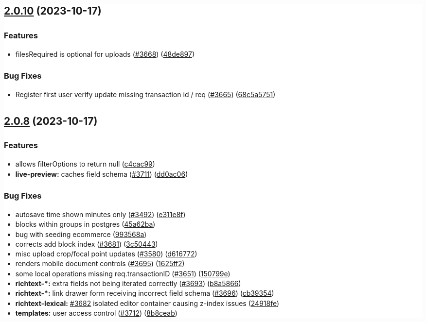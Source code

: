 ## [2.0.10](https://github.com/payloadcms/payload/compare/v2.0.9...v2.0.10) (2023-10-17)

### Features

* filesRequired is optional for uploads ([#3668](https://github.com/payloadcms/payload/pull/3668)) ([48de897](https://github.com/payloadcms/payload/commit/48de89794b2c5d94183090b0830fd355d8d6c6f3))

### Bug Fixes

* Register first user verify update missing transaction id / req ([#3665](https://github.com/payloadcms/payload/pull/3665)) ([68c5a5751](https://github.com/payloadcms/payload/commit/68c5a57515ffbba37c9194a75d0f672bdb10d96b))

## [2.0.8](https://github.com/payloadcms/payload/compare/v2.0.7...v2.0.8) (2023-10-17)


### Features

* allows filterOptions to return null ([c4cac99](https://github.com/payloadcms/payload/commit/c4cac998752730e7084598c92c77789da8c82e0d))
* **live-preview:** caches field schema ([#3711](https://github.com/payloadcms/payload/issues/3711)) ([dd0ac06](https://github.com/payloadcms/payload/commit/dd0ac066ce2ed88b85025309303610a95b6089e1))

### Bug Fixes

* autosave time shown minutes only ([#3492](https://github.com/payloadcms/payload/issues/3492)) ([e311e8f](https://github.com/payloadcms/payload/commit/e311e8fff9cd4264d7a71903f63c4fa825a3564d))
* blocks within groups in postgres ([45a62ba](https://github.com/payloadcms/payload/commit/45a62ba949aca33b25e0808773a5c2f1cf4adf82))
* bug with seeding ecommerce ([993568a](https://github.com/payloadcms/payload/commit/993568a1959ea10f960e35e4ed7a8e06af672a72))
* corrects add block index ([#3681](https://github.com/payloadcms/payload/issues/3681)) ([3c50443](https://github.com/payloadcms/payload/commit/3c5044368d5b30c76a2ff20c25b9234ef89dc205))
* misc upload crop/focal point updates ([#3580](https://github.com/payloadcms/payload/issues/3580)) ([d616772](https://github.com/payloadcms/payload/commit/d6167727401a01282345e63636560e029ae8e0f3))
* renders mobile document controls ([#3695](https://github.com/payloadcms/payload/issues/3695)) ([1625ff2](https://github.com/payloadcms/payload/commit/1625ff244e6e81e6edc0357037c3abc1a3bf8ba7))
* some local operations missing req.transactionID ([#3651](https://github.com/payloadcms/payload/issues/3651)) ([150799e](https://github.com/payloadcms/payload/commit/150799e10e580281d1af49388eb142ee9639a002))
* **richtext-*:** extra fields not being iterated correctly ([#3693](https://github.com/payloadcms/payload/issues/3693)) ([b8a5866](https://github.com/payloadcms/payload/commit/b8a58666e70f604af1e1cf349bcb4f9add0147e7))
* **richtext-*:** link drawer form receiving incorrect field schema ([#3696](https://github.com/payloadcms/payload/issues/3696)) ([cb39354](https://github.com/payloadcms/payload/commit/cb39354a9de3d20960110e453f62c4aa166d8448))
* **richtext-lexical:** [#3682](https://github.com/payloadcms/payload/issues/3682) isolated editor container causing z-index issues ([24918fe](https://github.com/payloadcms/payload/commit/24918fe1d2ca251e211632765d370c214cef2a38))
* **templates:** user access control ([#3712](https://github.com/payloadcms/payload/issues/3712)) ([8b8ceab](https://github.com/payloadcms/payload/commit/8b8ceabbdd6354761e7d744cacb1192cac3a2427))
